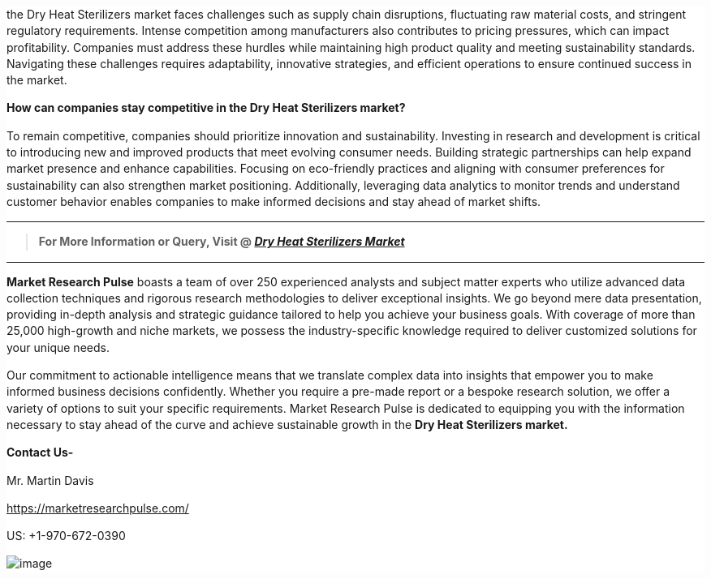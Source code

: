 the Dry Heat Sterilizers market faces challenges such as supply chain disruptions, fluctuating raw material costs, and stringent regulatory requirements. Intense competition among manufacturers also contributes to pricing pressures, which can impact profitability. Companies must address these hurdles while maintaining high product quality and meeting sustainability standards. Navigating these challenges requires adaptability, innovative strategies, and efficient operations to ensure continued success in the market.</p><p><strong>How can companies stay competitive in the Dry Heat Sterilizers market?</strong></p><p>To remain competitive, companies should prioritize innovation and sustainability. Investing in research and development is critical to introducing new and improved products that meet evolving consumer needs. Building strategic partnerships can help expand market presence and enhance capabilities. Focusing on eco-friendly practices and aligning with consumer preferences for sustainability can also strengthen market positioning. Additionally, leveraging data analytics to monitor trends and understand customer behavior enables companies to make informed decisions and stay ahead of market shifts.</p><hr /><blockquote><p><strong>For More Information or Query, Visit @&nbsp;<em><a href="https://marketresearchpulse.com/report/69475/dry-heat-sterilizers-market?utm_source=Linkedin&utm_medium=0119">Dry Heat Sterilizers Market</a></em></strong></p></blockquote><hr /><p><strong>Market Research Pulse</strong> boasts a team of over 250 experienced analysts and subject matter experts who utilize advanced data collection techniques and rigorous research methodologies to deliver exceptional insights. We go beyond mere data presentation, providing in-depth analysis and strategic guidance tailored to help you achieve your business goals. With coverage of more than 25,000 high-growth and niche markets, we possess the industry-specific knowledge required to deliver customized solutions for your unique needs.</p><p>Our commitment to actionable intelligence means that we translate complex data into insights that empower you to make informed business decisions confidently. Whether you require a pre-made report or a bespoke research solution, we offer a variety of options to suit your specific requirements. Market Research Pulse is dedicated to equipping you with the information necessary to stay ahead of the curve and achieve sustainable growth in the <strong>Dry Heat Sterilizers market.</strong></p><p><strong>Contact Us-</strong></p><p>Mr. Martin Davis</p><p>https://marketresearchpulse.com/</p><p>US: +1-970-672-0390</p>
![image](https://github.com/user-attachments/assets/4f16f888-3858-4a93-859f-b0af38c522d5)
